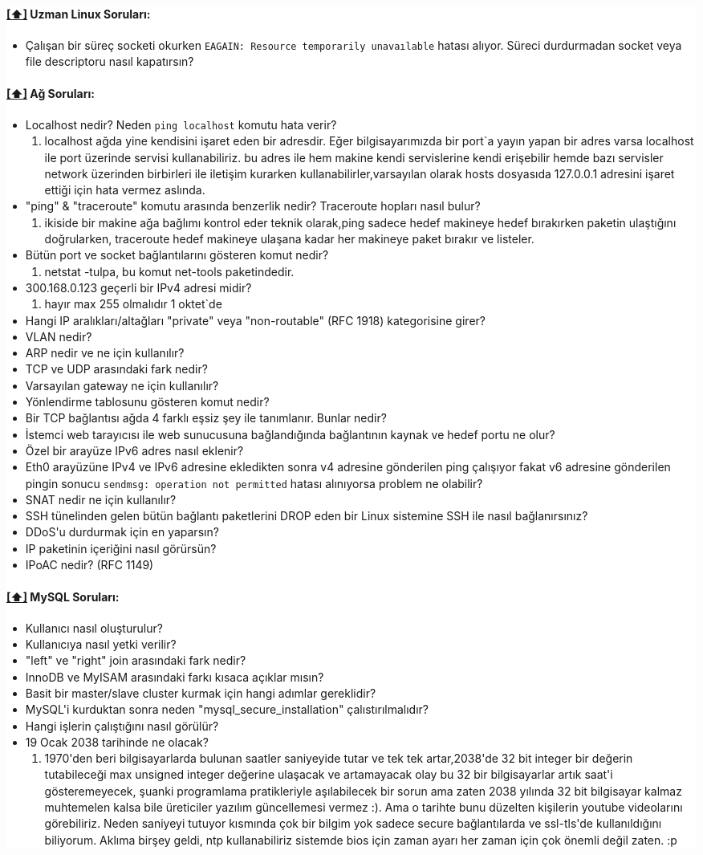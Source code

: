 
#### [[⬆]](#toc) <a name='expert'>Uzman Linux Soruları:</a>

* Çalışan bir süreç socketi okurken ```EAGAIN: Resource temporarily unavaılable``` hatası alıyor. Süreci durdurmadan socket veya file descriptoru nasıl kapatırsın?


#### [[⬆]](#toc) <a name='network'>Ağ Soruları:</a>

* Localhost nedir? Neden ```ping localhost``` komutu hata verir?
  1. localhost ağda yine kendisini işaret eden bir adresdir. Eğer bilgisayarımızda bir port`a yayın yapan bir adres varsa localhost ile port üzerinde servisi kullanabiliriz. bu adres ile hem makine kendi servislerine kendi erişebilir hemde bazı servisler network üzerinden birbirleri ile iletişim kurarken kullanabilirler,varsayılan olarak hosts dosyasıda 127.0.0.1 adresini işaret ettiği için hata vermez aslında.
* "ping" & "traceroute" komutu arasında benzerlik nedir? Traceroute hopları nasıl bulur?
  1. ikiside bir makine ağa bağlımı kontrol eder teknik olarak,ping sadece hedef makineye hedef bırakırken paketin ulaştığını doğrularken, traceroute hedef makineye ulaşana kadar her makineye paket bırakır ve listeler.
* Bütün port ve socket bağlantılarını gösteren komut nedir?
  1. netstat -tulpa, bu komut net-tools paketindedir.
* 300.168.0.123 geçerli bir IPv4 adresi midir?
  1. hayır max 255 olmalıdır 1 oktet`de 
* Hangi IP aralıkları/altağları "private" veya "non-routable" (RFC 1918) kategorisine girer?
* VLAN nedir?
* ARP nedir ve ne için kullanılır?
* TCP ve UDP arasındaki fark nedir?
* Varsayılan gateway ne için kullanılır?
* Yönlendirme tablosunu gösteren komut nedir?
* Bir TCP bağlantısı ağda 4 farklı eşsiz şey ile tanımlanır. Bunlar nedir?
* İstemci web tarayıcısı ile web sunucusuna bağlandığında bağlantının kaynak ve hedef portu ne olur?
* Özel bir arayüze IPv6 adres nasıl eklenir?
* Eth0 arayüzüne IPv4 ve IPv6 adresine ekledikten sonra v4 adresine gönderilen ping çalışıyor fakat v6 adresine gönderilen pingin sonucu ```sendmsg: operation not permitted``` hatası alınıyorsa problem ne olabilir?
* SNAT nedir ne için kullanılır? 
* SSH tünelinden gelen bütün bağlantı paketlerini DROP eden bir Linux sistemine SSH ile nasıl bağlanırsınız? 
* DDoS'u durdurmak için en yaparsın?
* IP paketinin içeriğini nasıl görürsün?
* IPoAC nedir? (RFC 1149)


#### [[⬆]](#toc) <a name='mysql'>MySQL Soruları:</a>

* Kullanıcı nasıl oluşturulur?
* Kullanıcıya nasıl yetki verilir?
* "left" ve "right" join arasındaki fark nedir?
* InnoDB ve MyISAM arasındaki farkı kısaca açıklar mısın?
* Basit bir master/slave cluster kurmak için hangi adımlar gereklidir?
* MySQL'i kurduktan sonra neden "mysql_secure_installation" çalıstırılmalıdır? 
* Hangi işlerin çalıştığını nasıl görülür?
* 19 Ocak 2038 tarihinde ne olacak?
  1. 1970'den beri bilgisayarlarda bulunan saatler saniyeyide tutar ve tek tek artar,2038'de 32 bit integer bir değerin tutabileceği max unsigned integer değerine ulaşacak ve artamayacak olay bu 32 bir bilgisayarlar artık saat'i gösteremeyecek, şuanki programlama pratikleriyle aşılabilecek bir sorun ama zaten 2038 yılında 32 bit bilgisayar kalmaz muhtemelen kalsa bile üreticiler yazılım güncellemesi vermez :). Ama o tarihte bunu düzelten kişilerin youtube videolarını görebiliriz. Neden saniyeyi tutuyor kısmında çok bir bilgim yok sadece secure bağlantılarda ve ssl-tls'de kullanıldığını biliyorum. Aklıma birşey geldi, ntp kullanabiliriz sistemde bios için zaman ayarı her zaman için çok önemli değil zaten. :p
